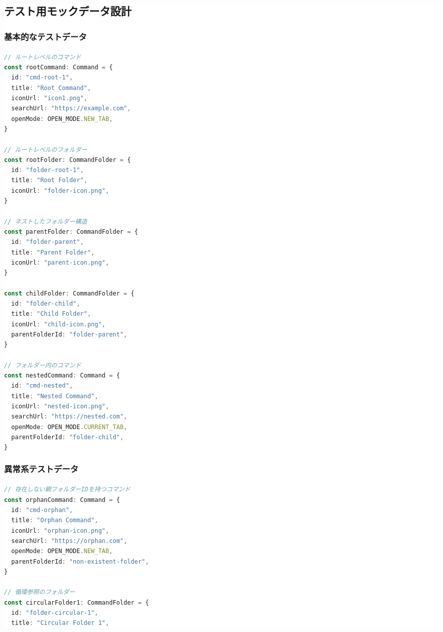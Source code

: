 ## テスト用モックデータ設計

### 基本的なテストデータ

```typescript
// ルートレベルのコマンド
const rootCommand: Command = {
  id: "cmd-root-1",
  title: "Root Command",
  iconUrl: "icon1.png",
  searchUrl: "https://example.com",
  openMode: OPEN_MODE.NEW_TAB,
}

// ルートレベルのフォルダー
const rootFolder: CommandFolder = {
  id: "folder-root-1",
  title: "Root Folder",
  iconUrl: "folder-icon.png",
}

// ネストしたフォルダー構造
const parentFolder: CommandFolder = {
  id: "folder-parent",
  title: "Parent Folder",
  iconUrl: "parent-icon.png",
}

const childFolder: CommandFolder = {
  id: "folder-child",
  title: "Child Folder",
  iconUrl: "child-icon.png",
  parentFolderId: "folder-parent",
}

// フォルダー内のコマンド
const nestedCommand: Command = {
  id: "cmd-nested",
  title: "Nested Command",
  iconUrl: "nested-icon.png",
  searchUrl: "https://nested.com",
  openMode: OPEN_MODE.CURRENT_TAB,
  parentFolderId: "folder-child",
}
```

### 異常系テストデータ

```typescript
// 存在しない親フォルダーIDを持つコマンド
const orphanCommand: Command = {
  id: "cmd-orphan",
  title: "Orphan Command",
  iconUrl: "orphan-icon.png",
  searchUrl: "https://orphan.com",
  openMode: OPEN_MODE.NEW_TAB,
  parentFolderId: "non-existent-folder",
}

// 循環参照のフォルダー
const circularFolder1: CommandFolder = {
  id: "folder-circular-1",
  title: "Circular Folder 1",
```